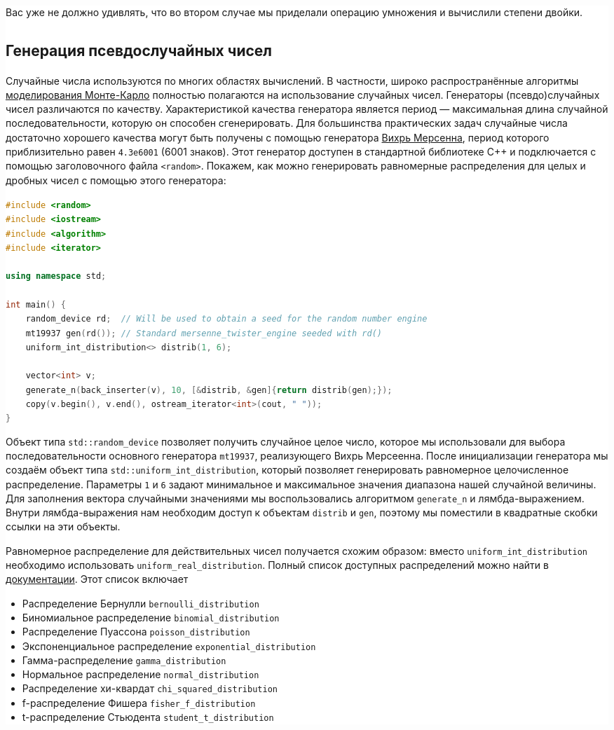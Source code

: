 Вас уже не должно удивлять, что во втором случае мы приделали операцию умножения и вычислили степени двойки.

## Генерация псевдослучайных чисел

Случайные числа используются по многих областях вычислений. В частности, широко распространённые алгоритмы [моделирования Монте-Карло](https://ru.wikipedia.org/wiki/%D0%9C%D0%B5%D1%82%D0%BE%D0%B4_%D0%9C%D0%BE%D0%BD%D1%82%D0%B5-%D0%9A%D0%B0%D1%80%D0%BB%D0%BE) полностью полагаются на использование случайных чисел. Генераторы (псевдо)случайных чисел различаются по качеству. Характеристикой качества генератора является период — максимальная длина случайной последовательности, которую он способен сгенерировать. Для большинства практических задач случайные числа достаточно хорошего качества могут быть получены с помощью генератора [Вихрь Мерсенна](https://ru.wikipedia.org/wiki/%D0%92%D0%B8%D1%85%D1%80%D1%8C_%D0%9C%D0%B5%D1%80%D1%81%D0%B5%D0%BD%D0%BD%D0%B0), период которого приблизительно равен `4.3e6001` (6001 знаков). Этот генератор доступен в стандартной библиотеке C++ и подключается с помощью заголовочного файла `<random>`. Покажем, как можно генерировать равномерные распределения для целых и дробных чисел с помощью этого генератора:

```cpp
#include <random>
#include <iostream>
#include <algorithm>
#include <iterator>

using namespace std;

int main() {
    random_device rd;  // Will be used to obtain a seed for the random number engine
    mt19937 gen(rd()); // Standard mersenne_twister_engine seeded with rd()
    uniform_int_distribution<> distrib(1, 6);

    vector<int> v;
    generate_n(back_inserter(v), 10, [&distrib, &gen]{return distrib(gen);});
    copy(v.begin(), v.end(), ostream_iterator<int>(cout, " "));
}
```

Объект типа `std::random_device` позволяет получить случайное целое число, которое мы использовали для выбора последовательности основного генератора `mt19937`, реализующего Вихрь Мерсеенна. После инициализации генератора мы создаём объект типа `std::uniform_int_distribution`, который позволяет генерировать равномерное целочисленное распределение. Параметры `1` и `6` задают минимальное и максимальное значения диапазона нашей случайной величины. Для заполнения вектора случайными значениями мы воспользовались алгоритмом `generate_n` и лямбда-выражением. Внутри лямбда-выражения нам необходим доступ к объектам `distrib` и `gen`, поэтому мы поместили в квадратные скобки ссылки на эти объекты.

Равномерное распределение для действительных чисел получается схожим образом: вместо `uniform_int_distribution` необходимо использовать `uniform_real_distribution`. Полный список доступных распределений можно найти в [документации](https://en.cppreference.com/w/cpp/header/random). Этот список включает

* Распределение Бернулли `bernoulli_distribution`
* Биномиальное распределение `binomial_distribution`
* Распределение Пуассона `poisson_distribution`
* Экспоненциальное распределение `exponential_distribution`
* Гамма-распределение `gamma_distribution`
* Нормальное распределение `normal_distribution`
* Распределение хи-квардат `chi_squared_distribution`
* f-распределение Фишера `fisher_f_distribution`
* t-распределение Стьюдента `student_t_distribution`
